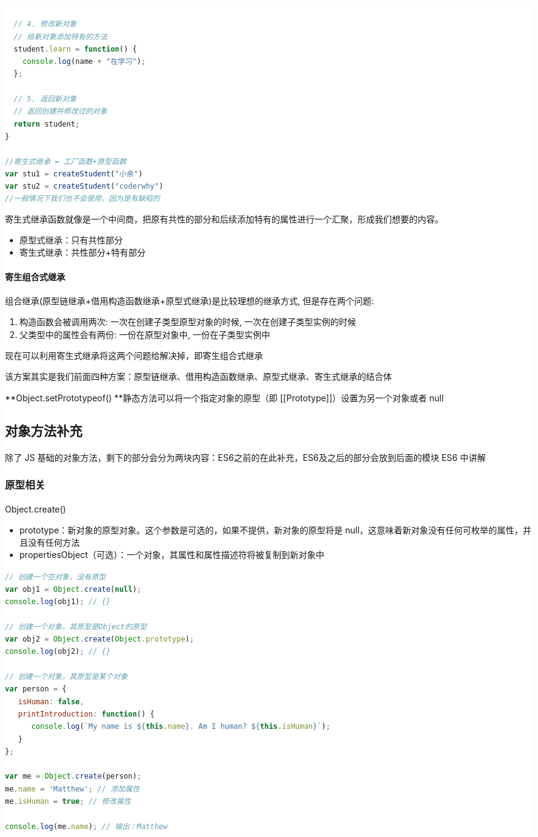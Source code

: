 ```javascript

  // 4. 修改新对象
  // 给新对象添加特有的方法
  student.learn = function() {
    console.log(name + "在学习");
  };

  // 5. 返回新对象
  // 返回创建并修改过的对象
  return student;
}

//寄生式继承 = 工厂函数+原型函数
var stu1 = createStudent("小余")
var stu2 = createStudent("coderwhy")
//一般情况下我们也不会使用，因为是有缺陷的
```

寄生式继承函数就像是一个中间商，把原有共性的部分和后续添加特有的属性进行一个汇聚，形成我们想要的内容。

+ 原型式继承：只有共性部分
+ 寄生式继承：共性部分+特有部分

#### 寄生组合式继承
组合继承(原型链继承+借用构造函数继承+原型式继承)是比较理想的继承方式, 但是存在两个问题:

1. 构造函数会被调用两次: 一次在创建子类型原型对象的时候, 一次在创建子类型实例的时候
2. 父类型中的属性会有两份: 一份在原型对象中, 一份在子类型实例中

现在可以利用寄生式继承将这两个问题给解决掉，即寄生组合式继承

该方案其实是我们前面四种方案：原型链继承、借用构造函数继承、原型式继承、寄生式继承的结合体

**Object.setPrototypeof() **静态方法可以将一个指定对象的原型（即 [[Prototype]]）设置为另一个对象或者 null

## 对象方法补充
除了 JS 基础的对象方法，剩下的部分会分为两块内容：ES6之前的在此补充，ES6及之后的部分会放到后面的模块 ES6 中讲解

### 原型相关
Object.create() 

+ prototype：新对象的原型对象。这个参数是可选的，如果不提供，新对象的原型将是 null，这意味着新对象没有任何可枚举的属性，并且没有任何方法
+ propertiesObject（可选）：一个对象，其属性和属性描述符将被复制到新对象中

```javascript
// 创建一个空对象，没有原型
var obj1 = Object.create(null);
console.log(obj1); // {}

// 创建一个对象，其原型是Object的原型
var obj2 = Object.create(Object.prototype);
console.log(obj2); // {}

// 创建一个对象，其原型是某个对象
var person = {
   isHuman: false,
   printIntroduction: function() {
      console.log(`My name is ${this.name}. Am I human? ${this.isHuman}`);
   }
};

var me = Object.create(person);
me.name = 'Matthew'; // 添加属性
me.isHuman = true; // 修改属性

console.log(me.name); // 输出：Matthew
```